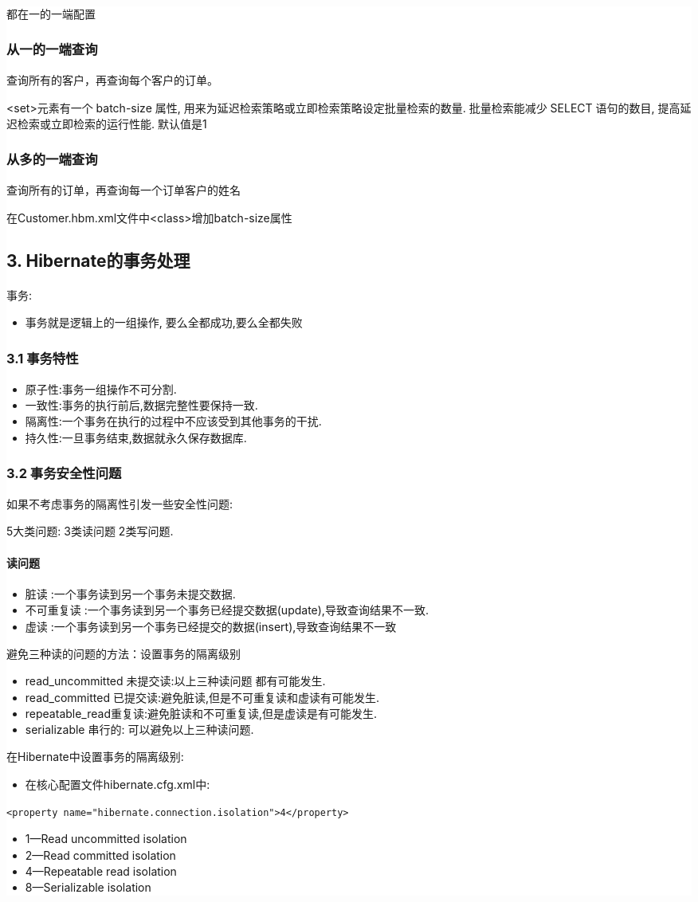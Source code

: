都在一的一端配置

### 从一的一端查询

查询所有的客户，再查询每个客户的订单。

&lt;set&gt;元素有一个 batch-size 属性, 用来为延迟检索策略或立即检索策略设定批量检索的数量. 批量检索能减少 SELECT 语句的数目, 提高延迟检索或立即检索的运行性能. 默认值是1

### 从多的一端查询

查询所有的订单，再查询每一个订单客户的姓名

在Customer.hbm.xml文件中&lt;class&gt;增加batch-size属性

## 3. Hibernate的事务处理

事务:

* 事务就是逻辑上的一组操作, 要么全都成功,要么全都失败

### 3.1 事务特性

* 原子性:事务一组操作不可分割.
* 一致性:事务的执行前后,数据完整性要保持一致.
* 隔离性:一个事务在执行的过程中不应该受到其他事务的干扰.
* 持久性:一旦事务结束,数据就永久保存数据库.

### 3.2 事务安全性问题

如果不考虑事务的隔离性引发一些安全性问题:

5大类问题: 3类读问题 2类写问题.

#### 读问题

* 脏读 :一个事务读到另一个事务未提交数据.
* 不可重复读 :一个事务读到另一个事务已经提交数据\(update\),导致查询结果不一致.
* 虚读 :一个事务读到另一个事务已经提交的数据\(insert\),导致查询结果不一致

避免三种读的问题的方法：设置事务的隔离级别

* read\_uncommitted 未提交读:以上三种读问题 都有可能发生.
* read\_committed 已提交读:避免脏读,但是不可重复读和虚读有可能发生.
* repeatable\_read重复读:避免脏读和不可重复读,但是虚读是有可能发生.
* serializable 串行的: 可以避免以上三种读问题.

在Hibernate中设置事务的隔离级别:

* 在核心配置文件hibernate.cfg.xml中:

```text
<property name="hibernate.connection.isolation">4</property>
```

* 1—Read uncommitted isolation
* 2—Read committed isolation
* 4—Repeatable read isolation
* 8—Serializable isolation
